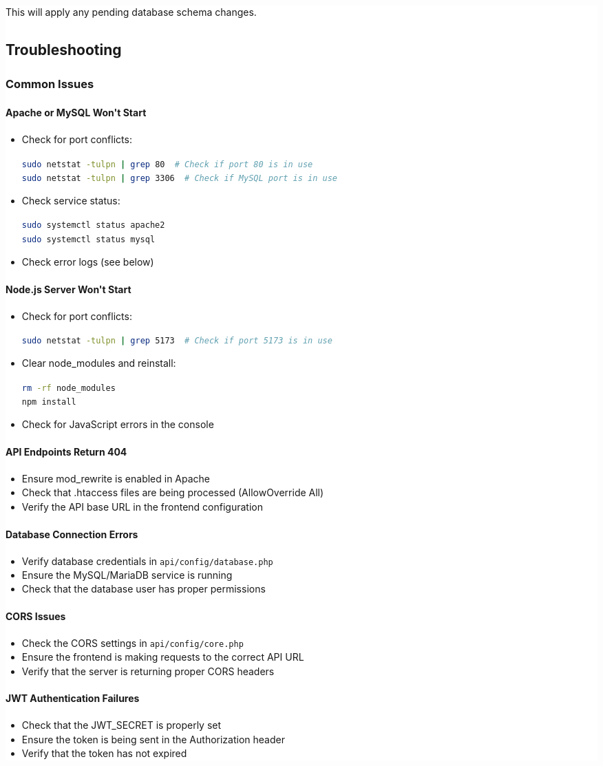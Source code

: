 This will apply any pending database schema changes.

## Troubleshooting

### Common Issues

#### Apache or MySQL Won't Start

- Check for port conflicts:
  ```bash
  sudo netstat -tulpn | grep 80  # Check if port 80 is in use
  sudo netstat -tulpn | grep 3306  # Check if MySQL port is in use
  ```
- Check service status:
  ```bash
  sudo systemctl status apache2
  sudo systemctl status mysql
  ```
- Check error logs (see below)

#### Node.js Server Won't Start

- Check for port conflicts:
  ```bash
  sudo netstat -tulpn | grep 5173  # Check if port 5173 is in use
  ```
- Clear node_modules and reinstall:
  ```bash
  rm -rf node_modules
  npm install
  ```
- Check for JavaScript errors in the console

#### API Endpoints Return 404

- Ensure mod_rewrite is enabled in Apache
- Check that .htaccess files are being processed (AllowOverride All)
- Verify the API base URL in the frontend configuration

#### Database Connection Errors

- Verify database credentials in `api/config/database.php`
- Ensure the MySQL/MariaDB service is running
- Check that the database user has proper permissions

#### CORS Issues

- Check the CORS settings in `api/config/core.php`
- Ensure the frontend is making requests to the correct API URL
- Verify that the server is returning proper CORS headers

#### JWT Authentication Failures

- Check that the JWT_SECRET is properly set
- Ensure the token is being sent in the Authorization header
- Verify that the token has not expired
